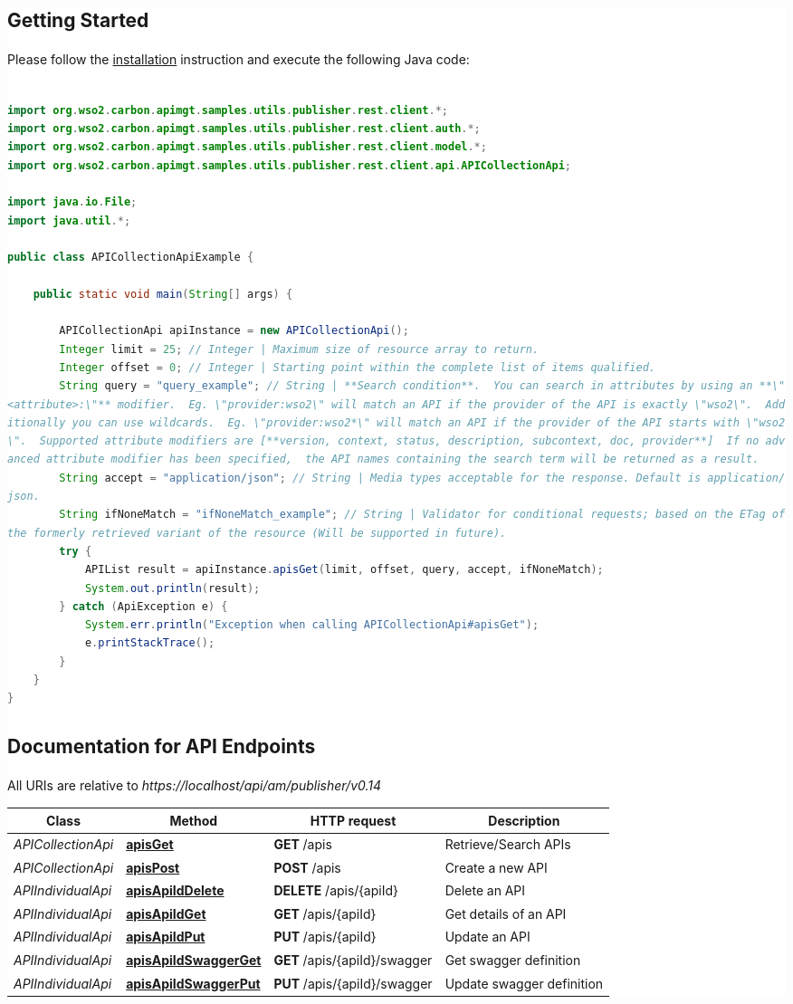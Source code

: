 ## Getting Started

Please follow the [installation](#installation) instruction and execute the following Java code:

```java

import org.wso2.carbon.apimgt.samples.utils.publisher.rest.client.*;
import org.wso2.carbon.apimgt.samples.utils.publisher.rest.client.auth.*;
import org.wso2.carbon.apimgt.samples.utils.publisher.rest.client.model.*;
import org.wso2.carbon.apimgt.samples.utils.publisher.rest.client.api.APICollectionApi;

import java.io.File;
import java.util.*;

public class APICollectionApiExample {

    public static void main(String[] args) {
        
        APICollectionApi apiInstance = new APICollectionApi();
        Integer limit = 25; // Integer | Maximum size of resource array to return. 
        Integer offset = 0; // Integer | Starting point within the complete list of items qualified. 
        String query = "query_example"; // String | **Search condition**.  You can search in attributes by using an **\"<attribute>:\"** modifier.  Eg. \"provider:wso2\" will match an API if the provider of the API is exactly \"wso2\".  Additionally you can use wildcards.  Eg. \"provider:wso2*\" will match an API if the provider of the API starts with \"wso2\".  Supported attribute modifiers are [**version, context, status, description, subcontext, doc, provider**]  If no advanced attribute modifier has been specified,  the API names containing the search term will be returned as a result. 
        String accept = "application/json"; // String | Media types acceptable for the response. Default is application/json. 
        String ifNoneMatch = "ifNoneMatch_example"; // String | Validator for conditional requests; based on the ETag of the formerly retrieved variant of the resource (Will be supported in future). 
        try {
            APIList result = apiInstance.apisGet(limit, offset, query, accept, ifNoneMatch);
            System.out.println(result);
        } catch (ApiException e) {
            System.err.println("Exception when calling APICollectionApi#apisGet");
            e.printStackTrace();
        }
    }
}

```

## Documentation for API Endpoints

All URIs are relative to *https://localhost/api/am/publisher/v0.14*

Class | Method | HTTP request | Description
------------ | ------------- | ------------- | -------------
*APICollectionApi* | [**apisGet**](docs/APICollectionApi.md#apisGet) | **GET** /apis | Retrieve/Search APIs 
*APICollectionApi* | [**apisPost**](docs/APICollectionApi.md#apisPost) | **POST** /apis | Create a new API
*APIIndividualApi* | [**apisApiIdDelete**](docs/APIIndividualApi.md#apisApiIdDelete) | **DELETE** /apis/{apiId} | Delete an API
*APIIndividualApi* | [**apisApiIdGet**](docs/APIIndividualApi.md#apisApiIdGet) | **GET** /apis/{apiId} | Get details of an API
*APIIndividualApi* | [**apisApiIdPut**](docs/APIIndividualApi.md#apisApiIdPut) | **PUT** /apis/{apiId} | Update an API
*APIIndividualApi* | [**apisApiIdSwaggerGet**](docs/APIIndividualApi.md#apisApiIdSwaggerGet) | **GET** /apis/{apiId}/swagger | Get swagger definition
*APIIndividualApi* | [**apisApiIdSwaggerPut**](docs/APIIndividualApi.md#apisApiIdSwaggerPut) | **PUT** /apis/{apiId}/swagger | Update swagger definition